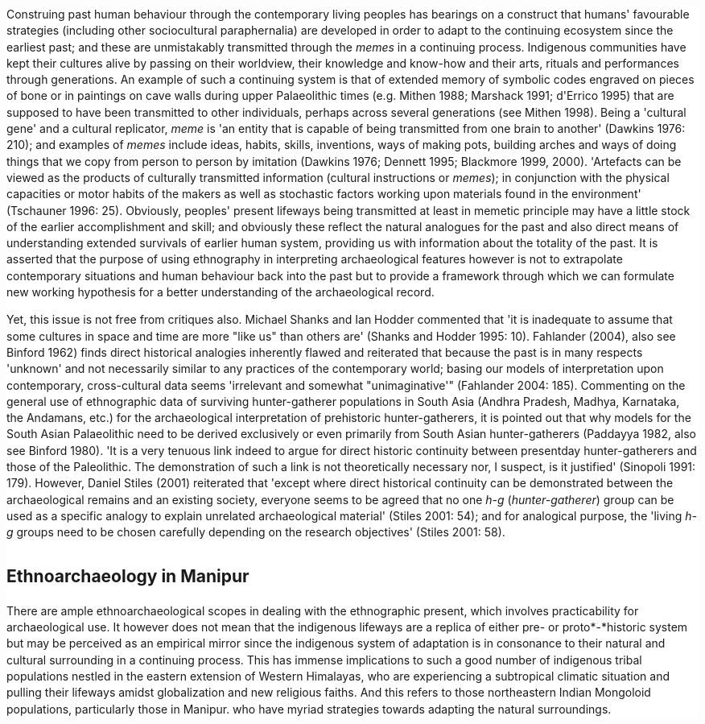 Construing past human behaviour through the contemporary living peoples has bearings on a construct that humans' favourable strategies (including other sociocultural paraphernalia) are developed in order to adapt to the continuing ecosystem since the earliest past; and these are unmistakably transmitted through the *memes* in a continuing process. Indigenous communities have kept their cultures alive by passing on their worldview, their knowledge and know-how and their arts, rituals and performances through generations. An example of such a continuing system is that of extended memory of symbolic codes engraved on pieces of bone or in paintings on cave walls during upper Palaeolithic times (e.g. Mithen 1988; Marshack 1991; d'Errico 1995) that are supposed to have been transmitted to other individuals, perhaps across several generations (see Mithen 1998). Being a 'cultural gene' and a cultural replicator, *meme* is 'an entity that is capable of being transmitted from one brain to another' (Dawkins 1976: 210); and examples of *memes* include ideas, habits, skills, inventions, ways of making pots, building arches and ways of doing things that we copy from person to person by imitation (Dawkins 1976; Dennett 1995; Blackmore 1999, 2000). 'Artefacts can be viewed as the products of culturally transmitted information (cultural instructions or *memes*); in conjunction with the physical capacities or motor habits of the makers as well as stochastic factors working upon materials found in the environment' (Tschauner 1996: 25). Obviously, peoples' present lifeways being transmitted at least in memetic principle may have a little stock of the earlier accomplishment and skill; and obviously these reflect the natural analogues for the past and also direct means of understanding extended survivals of earlier human system, providing us with information about the totality of the past. It is asserted that the purpose of using ethnography in interpreting archaeological features however is not to extrapolate contemporary situations and human behaviour back into the past but to provide a framework through which we can formulate new working hypothesis for a better understanding of the archaeological record.

Yet, this issue is not free from critiques also. Michael Shanks and Ian Hodder commented that 'it is inadequate to assume that some cultures in space and time are more "like us" than others are' (Shanks and Hodder 1995: 10). Fahlander (2004), also see Binford 1962) finds direct historical analogies inherently flawed and reiterated that because the past is in many respects 'unknown' and not necessarily similar to any practices of the contemporary world; basing our models of interpretation upon contemporary, cross-cultural data seems 'irrelevant and somewhat "unimaginative'" (Fahlander 2004: 185). Commenting on the general use of ethnographic data of surviving hunter-gatherer populations in South Asia (Andhra Pradesh, Madhya, Karnataka, the Andamans, etc.) for the archaeological interpretation of prehistoric hunter-gatherers, it is pointed out that why models for the South Asian Palaeolithic need to be derived exclusively or even primarily from South Asian hunter-gatherers (Paddayya 1982, also see Binford 1980). 'It is a very tenuous link indeed to argue for direct historic continuity between presentday hunter-gatherers and those of the Paleolithic. The demonstration of such a link is not theoretically necessary nor, I suspect, is it justified' (Sinopoli 1991: 179). However, Daniel Stiles (2001) reiterated that 'except where direct historical continuity can be demonstrated between the archaeological remains and an existing society, everyone seems to be agreed that no one *h-g* (*hunter-gatherer*) group can be used as a specific analogy to explain unrelated archaeological material' (Stiles 2001: 54); and for analogical purpose, the 'living *h-g* groups need to be chosen carefully depending on the research objectives' (Stiles 2001: 58).

## **Ethnoarchaeology in Manipur**

There are ample ethnoarchaeological scopes in dealing with the ethnographic present, which involves practicability for archaeological use. It however does not mean that the indigenous lifeways are a replica of either pre- or proto*-*historic system but may be perceived as an empirical mirror since the indigenous system of adaptation is in consonance to their natural and cultural surrounding in a continuing process. This has immense implications to such a good number of indigenous tribal populations nestled in the eastern extension of Western Himalayas, who are experiencing a subtropical climatic situation and pulling their lifeways amidst globalization and new religious faiths. And this refers to those northeastern Indian Mongoloid populations, particularly those in Manipur. who have myriad strategies towards adapting the natural surroundings.
